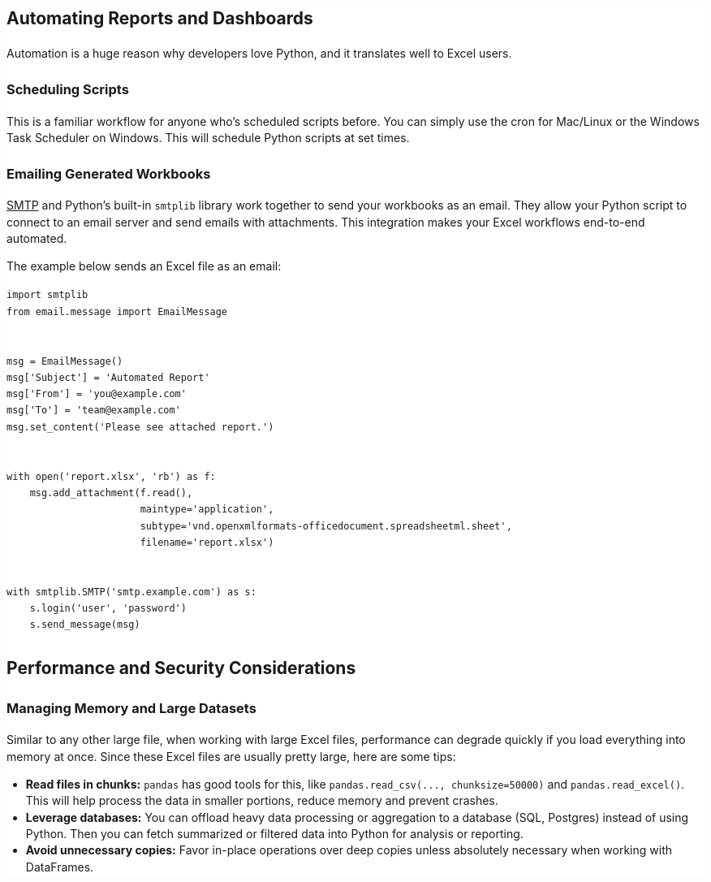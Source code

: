 ## Automating Reports and Dashboards

Automation is a huge reason why developers love Python, and it translates well to Excel users.

### Scheduling Scripts

This is a familiar workflow for anyone who’s scheduled scripts before. You can simply use the cron for Mac/Linux or the Windows Task Scheduler on Windows. This will schedule Python scripts at set times.

### Emailing Generated Workbooks

[SMTP](https://thenewstack.io/how-to-write-your-own-email-server-in-rust/) and Python’s built-in `smtplib` library work together to send your workbooks as an email. They allow your Python script to connect to an email server and send emails with attachments. This integration makes your Excel workflows end-to-end automated.

The example below sends an Excel file as an email:

```
import smtplib
from email.message import EmailMessage


msg = EmailMessage()
msg['Subject'] = 'Automated Report'
msg['From'] = 'you@example.com'
msg['To'] = 'team@example.com'
msg.set_content('Please see attached report.')


with open('report.xlsx', 'rb') as f:
    msg.add_attachment(f.read(),
                       maintype='application',
                       subtype='vnd.openxmlformats-officedocument.spreadsheetml.sheet',
                       filename='report.xlsx')


with smtplib.SMTP('smtp.example.com') as s:
    s.login('user', 'password')
    s.send_message(msg)
```

## Performance and Security Considerations

### Managing Memory and Large Datasets

Similar to any other large file, when working with large Excel files, performance can degrade quickly if you load everything into memory at once. Since these Excel files are usually pretty large, here are some tips:

* **Read files in chunks:** `pandas` has good tools for this, like `pandas.read_csv(..., chunksize=50000)` and `pandas.read_excel()`. This will help process the data in smaller portions, reduce memory and prevent crashes.
* **Leverage databases:** You can offload heavy data processing or aggregation to a database (SQL, Postgres) instead of using Python. Then you can fetch summarized or filtered data into Python for analysis or reporting.
* **Avoid unnecessary copies:** Favor in-place operations over deep copies unless absolutely necessary when working with DataFrames.
